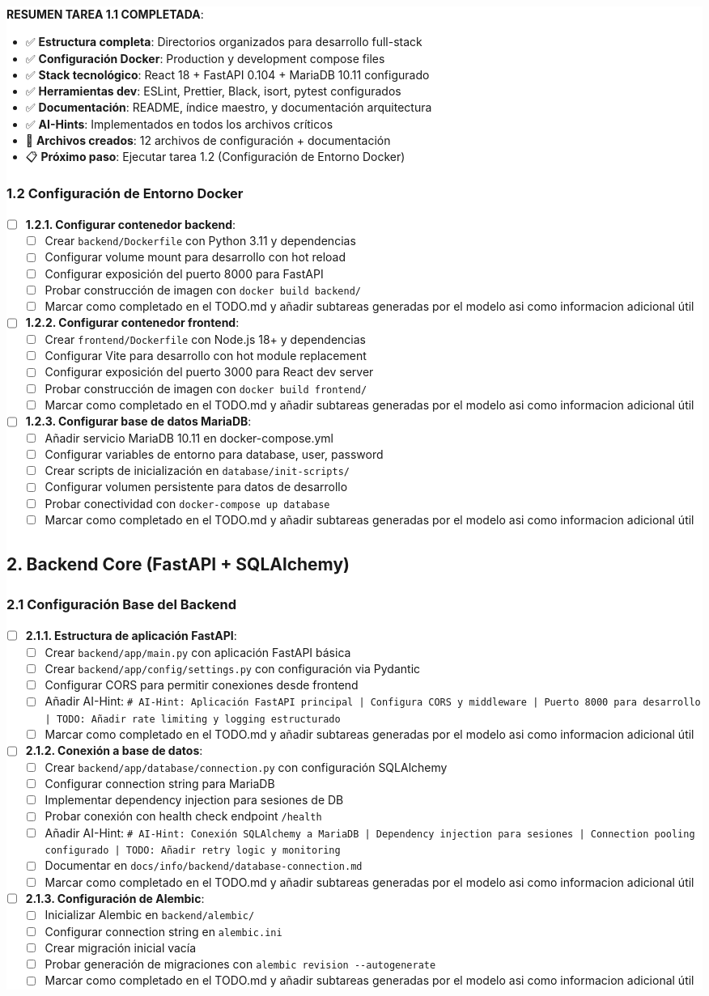 **RESUMEN TAREA 1.1 COMPLETADA**:
- ✅ **Estructura completa**: Directorios organizados para desarrollo full-stack
- ✅ **Configuración Docker**: Production y development compose files
- ✅ **Stack tecnológico**: React 18 + FastAPI 0.104 + MariaDB 10.11 configurado
- ✅ **Herramientas dev**: ESLint, Prettier, Black, isort, pytest configurados
- ✅ **Documentación**: README, índice maestro, y documentación arquitectura
- ✅ **AI-Hints**: Implementados en todos los archivos críticos
- 📁 **Archivos creados**: 12 archivos de configuración + documentación
- 📋 **Próximo paso**: Ejecutar tarea 1.2 (Configuración de Entorno Docker)

### 1.2 Configuración de Entorno Docker
- [ ] **1.2.1. Configurar contenedor backend**:
    - [ ] Crear `backend/Dockerfile` con Python 3.11 y dependencias
    - [ ] Configurar volume mount para desarrollo con hot reload
    - [ ] Configurar exposición del puerto 8000 para FastAPI
    - [ ] Probar construcción de imagen con `docker build backend/`
    - [ ] Marcar como completado en el TODO.md y añadir subtareas generadas por el modelo asi como informacion adicional útil
- [ ] **1.2.2. Configurar contenedor frontend**:
    - [ ] Crear `frontend/Dockerfile` con Node.js 18+ y dependencias
    - [ ] Configurar Vite para desarrollo con hot module replacement
    - [ ] Configurar exposición del puerto 3000 para React dev server
    - [ ] Probar construcción de imagen con `docker build frontend/`
    - [ ] Marcar como completado en el TODO.md y añadir subtareas generadas por el modelo asi como informacion adicional útil
- [ ] **1.2.3. Configurar base de datos MariaDB**:
    - [ ] Añadir servicio MariaDB 10.11 en docker-compose.yml
    - [ ] Configurar variables de entorno para database, user, password
    - [ ] Crear scripts de inicialización en `database/init-scripts/`
    - [ ] Configurar volumen persistente para datos de desarrollo
    - [ ] Probar conectividad con `docker-compose up database`
    - [ ] Marcar como completado en el TODO.md y añadir subtareas generadas por el modelo asi como informacion adicional útil

## 2. Backend Core (FastAPI + SQLAlchemy)

### 2.1 Configuración Base del Backend
- [ ] **2.1.1. Estructura de aplicación FastAPI**:
    - [ ] Crear `backend/app/main.py` con aplicación FastAPI básica
    - [ ] Crear `backend/app/config/settings.py` con configuración via Pydantic
    - [ ] Configurar CORS para permitir conexiones desde frontend
    - [ ] Añadir AI-Hint: `# AI-Hint: Aplicación FastAPI principal | Configura CORS y middleware | Puerto 8000 para desarrollo | TODO: Añadir rate limiting y logging estructurado`
    - [ ] Marcar como completado en el TODO.md y añadir subtareas generadas por el modelo asi como informacion adicional útil
- [ ] **2.1.2. Conexión a base de datos**:
    - [ ] Crear `backend/app/database/connection.py` con configuración SQLAlchemy
    - [ ] Configurar connection string para MariaDB
    - [ ] Implementar dependency injection para sesiones de DB
    - [ ] Probar conexión con health check endpoint `/health`
    - [ ] Añadir AI-Hint: `# AI-Hint: Conexión SQLAlchemy a MariaDB | Dependency injection para sesiones | Connection pooling configurado | TODO: Añadir retry logic y monitoring`
    - [ ] Documentar en `docs/info/backend/database-connection.md`
    - [ ] Marcar como completado en el TODO.md y añadir subtareas generadas por el modelo asi como informacion adicional útil
- [ ] **2.1.3. Configuración de Alembic**:
    - [ ] Inicializar Alembic en `backend/alembic/`
    - [ ] Configurar connection string en `alembic.ini`
    - [ ] Crear migración inicial vacía
    - [ ] Probar generación de migraciones con `alembic revision --autogenerate`
    - [ ] Marcar como completado en el TODO.md y añadir subtareas generadas por el modelo asi como informacion adicional útil
